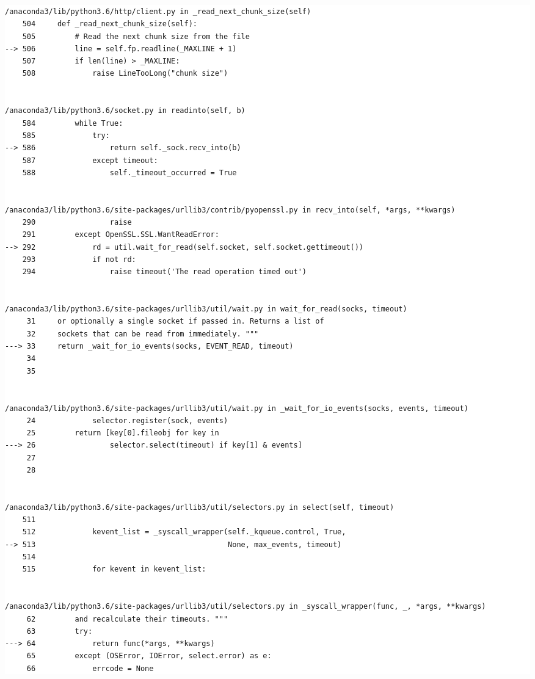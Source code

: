 
    /anaconda3/lib/python3.6/http/client.py in _read_next_chunk_size(self)
        504     def _read_next_chunk_size(self):
        505         # Read the next chunk size from the file
    --> 506         line = self.fp.readline(_MAXLINE + 1)
        507         if len(line) > _MAXLINE:
        508             raise LineTooLong("chunk size")


    /anaconda3/lib/python3.6/socket.py in readinto(self, b)
        584         while True:
        585             try:
    --> 586                 return self._sock.recv_into(b)
        587             except timeout:
        588                 self._timeout_occurred = True


    /anaconda3/lib/python3.6/site-packages/urllib3/contrib/pyopenssl.py in recv_into(self, *args, **kwargs)
        290                 raise
        291         except OpenSSL.SSL.WantReadError:
    --> 292             rd = util.wait_for_read(self.socket, self.socket.gettimeout())
        293             if not rd:
        294                 raise timeout('The read operation timed out')


    /anaconda3/lib/python3.6/site-packages/urllib3/util/wait.py in wait_for_read(socks, timeout)
         31     or optionally a single socket if passed in. Returns a list of
         32     sockets that can be read from immediately. """
    ---> 33     return _wait_for_io_events(socks, EVENT_READ, timeout)
         34 
         35 


    /anaconda3/lib/python3.6/site-packages/urllib3/util/wait.py in _wait_for_io_events(socks, events, timeout)
         24             selector.register(sock, events)
         25         return [key[0].fileobj for key in
    ---> 26                 selector.select(timeout) if key[1] & events]
         27 
         28 


    /anaconda3/lib/python3.6/site-packages/urllib3/util/selectors.py in select(self, timeout)
        511 
        512             kevent_list = _syscall_wrapper(self._kqueue.control, True,
    --> 513                                            None, max_events, timeout)
        514 
        515             for kevent in kevent_list:


    /anaconda3/lib/python3.6/site-packages/urllib3/util/selectors.py in _syscall_wrapper(func, _, *args, **kwargs)
         62         and recalculate their timeouts. """
         63         try:
    ---> 64             return func(*args, **kwargs)
         65         except (OSError, IOError, select.error) as e:
         66             errcode = None
